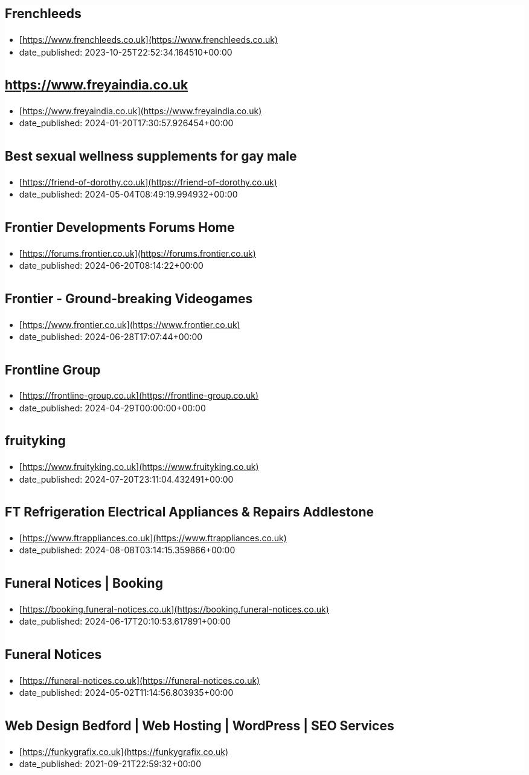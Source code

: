  ## Frenchleeds
 - [https://www.frenchleeds.co.uk](https://www.frenchleeds.co.uk)
 - date_published: 2023-10-25T22:52:34.164510+00:00

 ## https://www.freyaindia.co.uk
 - [https://www.freyaindia.co.uk](https://www.freyaindia.co.uk)
 - date_published: 2024-01-20T17:30:57.926454+00:00

 ## Best sexual wellness supplements for gay male
 - [https://friend-of-dorothy.co.uk](https://friend-of-dorothy.co.uk)
 - date_published: 2024-05-04T08:49:19.994932+00:00

 ## Frontier Developments Forums Home
 - [https://forums.frontier.co.uk](https://forums.frontier.co.uk)
 - date_published: 2024-06-20T08:14:22+00:00

 ## Frontier - Ground-breaking Videogames
 - [https://www.frontier.co.uk](https://www.frontier.co.uk)
 - date_published: 2024-06-28T17:07:44+00:00

 ## Frontline Group
 - [https://frontline-group.co.uk](https://frontline-group.co.uk)
 - date_published: 2024-04-29T00:00:00+00:00

 ## fruityking
 - [https://www.fruityking.co.uk](https://www.fruityking.co.uk)
 - date_published: 2024-07-20T23:11:04.432491+00:00

 ## FT Refrigeration Electrical Appliances & Repairs Addlestone
 - [https://www.ftrappliances.co.uk](https://www.ftrappliances.co.uk)
 - date_published: 2024-08-08T03:14:15.359866+00:00

 ## Funeral Notices | Booking
 - [https://booking.funeral-notices.co.uk](https://booking.funeral-notices.co.uk)
 - date_published: 2024-06-17T20:10:53.617891+00:00

 ## Funeral Notices
 - [https://funeral-notices.co.uk](https://funeral-notices.co.uk)
 - date_published: 2024-05-02T11:14:56.803935+00:00

 ## Web Design Bedford | Web Hosting | WordPress | SEO Services
 - [https://funkygrafix.co.uk](https://funkygrafix.co.uk)
 - date_published: 2021-09-21T22:59:32+00:00
